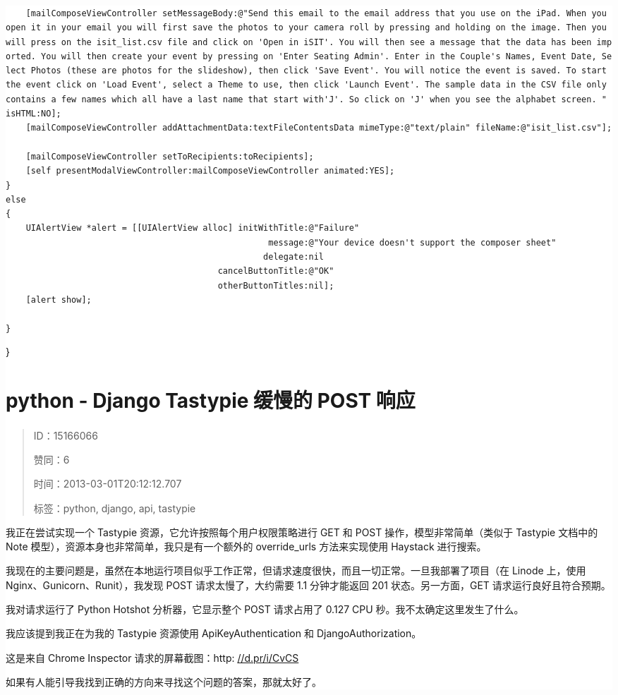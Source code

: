```
    [mailComposeViewController setMessageBody:@"Send this email to the email address that you use on the iPad. When you open it in your email you will first save the photos to your camera roll by pressing and holding on the image. Then you will press on the isit_list.csv file and click on 'Open in iSIT'. You will then see a message that the data has been imported. You will then create your event by pressing on 'Enter Seating Admin'. Enter in the Couple's Names, Event Date, Select Photos (these are photos for the slideshow), then click 'Save Event'. You will notice the event is saved. To start the event click on 'Load Event', select a Theme to use, then click 'Launch Event'. The sample data in the CSV file only contains a few names which all have a last name that start with'J'. So click on 'J' when you see the alphabet screen. " isHTML:NO];
    [mailComposeViewController addAttachmentData:textFileContentsData mimeType:@"text/plain" fileName:@"isit_list.csv"];

    [mailComposeViewController setToRecipients:toRecipients];
    [self presentModalViewController:mailComposeViewController animated:YES];
}
else
{
    UIAlertView *alert = [[UIAlertView alloc] initWithTitle:@"Failure"
                                                    message:@"Your device doesn't support the composer sheet"
                                                   delegate:nil
                                          cancelButtonTitle:@"OK"
                                          otherButtonTitles:nil];
    [alert show];

} 
```

}

# python - Django Tastypie 缓慢的 POST 响应

> ID：15166066
> 
> 赞同：6
> 
> 时间：2013-03-01T20:12:12.707
> 
> 标签：python, django, api, tastypie

我正在尝试实现一个 Tastypie 资源，它允许按照每个用户权限策略进行 GET 和 POST 操作，模型非常简单（类似于 Tastypie 文档中的 Note 模型），资源本身也非常简单，我只是有一个额外的 override_urls 方法来实现使用 Haystack 进行搜索。

我现在的主要问题是，虽然在本地运行项目似乎工作正常，但请求速度很快，而且一切正常。一旦我部署了项目（在 Linode 上，使用 Nginx、Gunicorn、Runit），我发现 POST 请求太慢了，大约需要 1.1 分钟才能返回 201 状态。另一方面，GET 请求运行良好且符合预期。

我对请求运行了 Python Hotshot 分析器，它显示整个 POST 请求占用了 0.127 CPU 秒。我不太确定这里发生了什么。

我应该提到我正在为我的 Tastypie 资源使用 ApiKeyAuthentication 和 DjangoAuthorization。

这是来自 Chrome Inspector 请求的屏幕截图：http: [//d.pr/i/CvCS](http://d.pr/i/CvCS)

如果有人能引导我找到正确的方向来寻找这个问题的答案，那就太好了。
